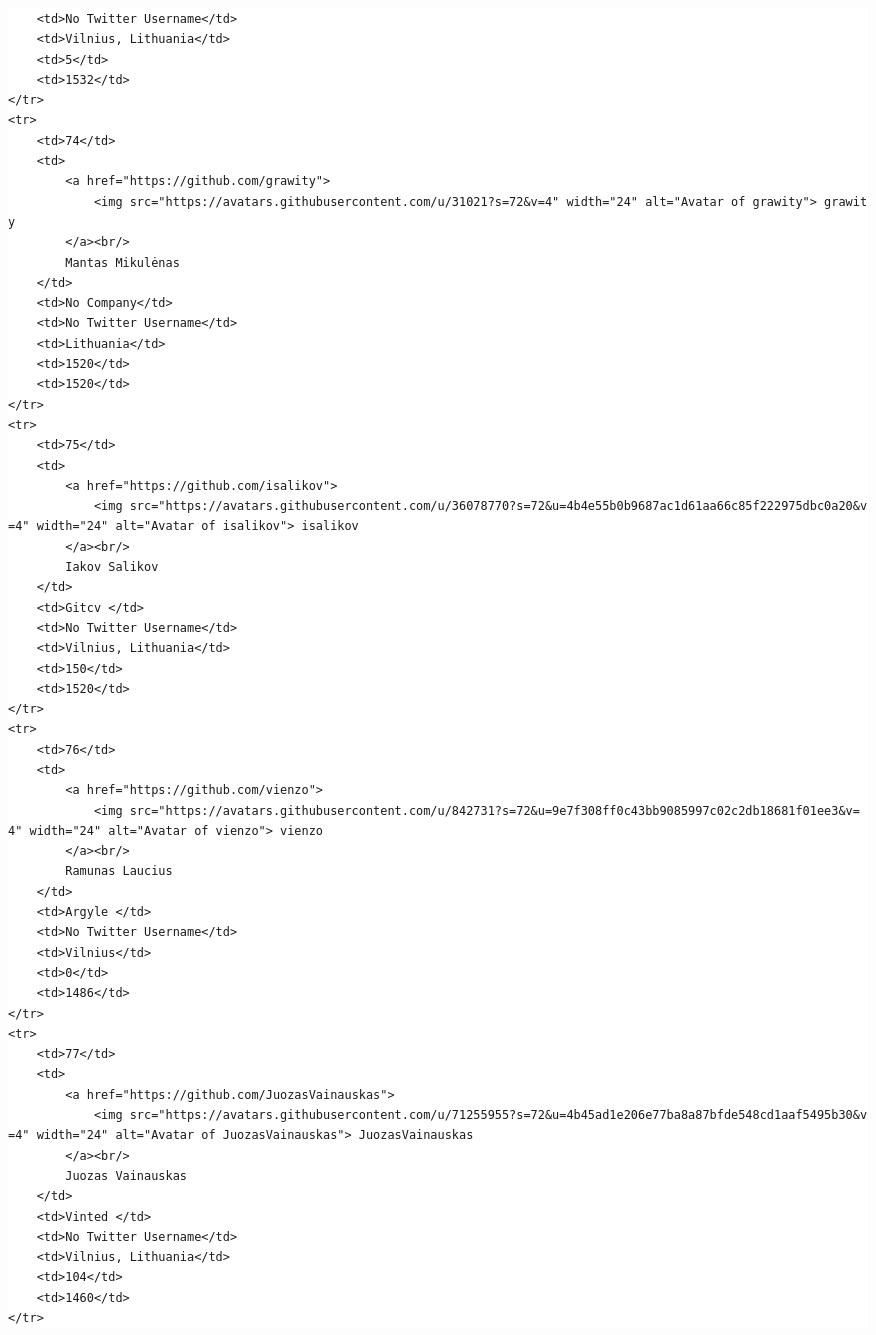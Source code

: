 		<td>No Twitter Username</td>
		<td>Vilnius, Lithuania</td>
		<td>5</td>
		<td>1532</td>
	</tr>
	<tr>
		<td>74</td>
		<td>
			<a href="https://github.com/grawity">
				<img src="https://avatars.githubusercontent.com/u/31021?s=72&v=4" width="24" alt="Avatar of grawity"> grawity
			</a><br/>
			Mantas Mikulėnas
		</td>
		<td>No Company</td>
		<td>No Twitter Username</td>
		<td>Lithuania</td>
		<td>1520</td>
		<td>1520</td>
	</tr>
	<tr>
		<td>75</td>
		<td>
			<a href="https://github.com/isalikov">
				<img src="https://avatars.githubusercontent.com/u/36078770?s=72&u=4b4e55b0b9687ac1d61aa66c85f222975dbc0a20&v=4" width="24" alt="Avatar of isalikov"> isalikov
			</a><br/>
			Iakov Salikov
		</td>
		<td>Gitcv </td>
		<td>No Twitter Username</td>
		<td>Vilnius, Lithuania</td>
		<td>150</td>
		<td>1520</td>
	</tr>
	<tr>
		<td>76</td>
		<td>
			<a href="https://github.com/vienzo">
				<img src="https://avatars.githubusercontent.com/u/842731?s=72&u=9e7f308ff0c43bb9085997c02c2db18681f01ee3&v=4" width="24" alt="Avatar of vienzo"> vienzo
			</a><br/>
			Ramunas Laucius
		</td>
		<td>Argyle </td>
		<td>No Twitter Username</td>
		<td>Vilnius</td>
		<td>0</td>
		<td>1486</td>
	</tr>
	<tr>
		<td>77</td>
		<td>
			<a href="https://github.com/JuozasVainauskas">
				<img src="https://avatars.githubusercontent.com/u/71255955?s=72&u=4b45ad1e206e77ba8a87bfde548cd1aaf5495b30&v=4" width="24" alt="Avatar of JuozasVainauskas"> JuozasVainauskas
			</a><br/>
			Juozas Vainauskas
		</td>
		<td>Vinted </td>
		<td>No Twitter Username</td>
		<td>Vilnius, Lithuania</td>
		<td>104</td>
		<td>1460</td>
	</tr>